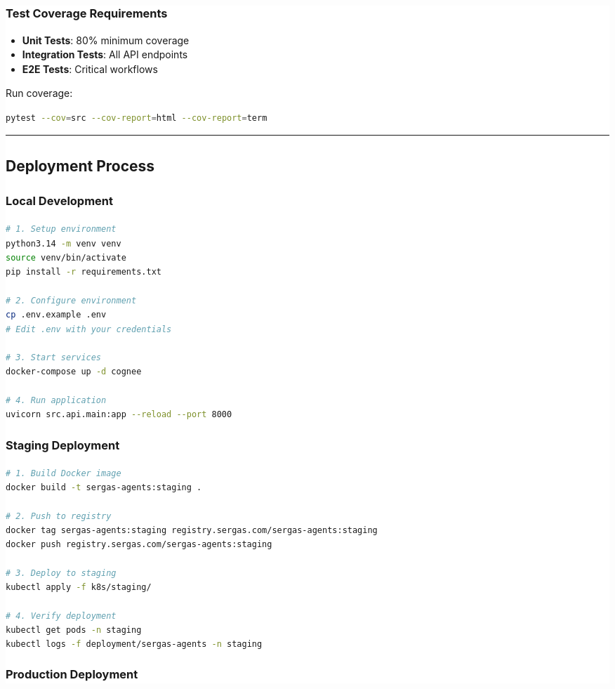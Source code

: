 ### Test Coverage Requirements

- **Unit Tests**: 80% minimum coverage
- **Integration Tests**: All API endpoints
- **E2E Tests**: Critical workflows

Run coverage:
```bash
pytest --cov=src --cov-report=html --cov-report=term
```

---

## Deployment Process

### Local Development

```bash
# 1. Setup environment
python3.14 -m venv venv
source venv/bin/activate
pip install -r requirements.txt

# 2. Configure environment
cp .env.example .env
# Edit .env with your credentials

# 3. Start services
docker-compose up -d cognee

# 4. Run application
uvicorn src.api.main:app --reload --port 8000
```

### Staging Deployment

```bash
# 1. Build Docker image
docker build -t sergas-agents:staging .

# 2. Push to registry
docker tag sergas-agents:staging registry.sergas.com/sergas-agents:staging
docker push registry.sergas.com/sergas-agents:staging

# 3. Deploy to staging
kubectl apply -f k8s/staging/

# 4. Verify deployment
kubectl get pods -n staging
kubectl logs -f deployment/sergas-agents -n staging
```

### Production Deployment
